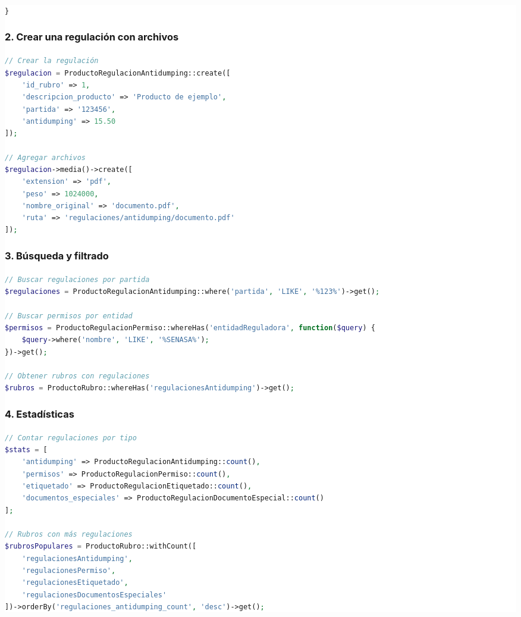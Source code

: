 ```php
}
```

### 2. Crear una regulación con archivos

```php
// Crear la regulación
$regulacion = ProductoRegulacionAntidumping::create([
    'id_rubro' => 1,
    'descripcion_producto' => 'Producto de ejemplo',
    'partida' => '123456',
    'antidumping' => 15.50
]);

// Agregar archivos
$regulacion->media()->create([
    'extension' => 'pdf',
    'peso' => 1024000,
    'nombre_original' => 'documento.pdf',
    'ruta' => 'regulaciones/antidumping/documento.pdf'
]);
```

### 3. Búsqueda y filtrado

```php
// Buscar regulaciones por partida
$regulaciones = ProductoRegulacionAntidumping::where('partida', 'LIKE', '%123%')->get();

// Buscar permisos por entidad
$permisos = ProductoRegulacionPermiso::whereHas('entidadReguladora', function($query) {
    $query->where('nombre', 'LIKE', '%SENASA%');
})->get();

// Obtener rubros con regulaciones
$rubros = ProductoRubro::whereHas('regulacionesAntidumping')->get();
```

### 4. Estadísticas

```php
// Contar regulaciones por tipo
$stats = [
    'antidumping' => ProductoRegulacionAntidumping::count(),
    'permisos' => ProductoRegulacionPermiso::count(),
    'etiquetado' => ProductoRegulacionEtiquetado::count(),
    'documentos_especiales' => ProductoRegulacionDocumentoEspecial::count()
];

// Rubros con más regulaciones
$rubrosPopulares = ProductoRubro::withCount([
    'regulacionesAntidumping',
    'regulacionesPermiso',
    'regulacionesEtiquetado',
    'regulacionesDocumentosEspeciales'
])->orderBy('regulaciones_antidumping_count', 'desc')->get();
```
